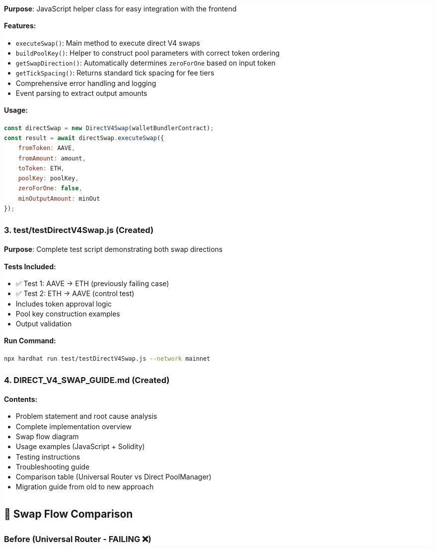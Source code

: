 **Purpose**: JavaScript helper class for easy integration with the frontend

**Features:**
- `executeSwap()`: Main method to execute direct V4 swaps
- `buildPoolKey()`: Helper to construct pool parameters with correct token ordering
- `getSwapDirection()`: Automatically determines `zeroForOne` based on input token
- `getTickSpacing()`: Returns standard tick spacing for fee tiers
- Comprehensive error handling and logging
- Event parsing to extract output amounts

**Usage:**
```javascript
const directSwap = new DirectV4Swap(walletBundlerContract);
const result = await directSwap.executeSwap({
    fromToken: AAVE,
    fromAmount: amount,
    toToken: ETH,
    poolKey: poolKey,
    zeroForOne: false,
    minOutputAmount: minOut
});
```

### 3. **test/testDirectV4Swap.js** (Created)

**Purpose**: Complete test script demonstrating both swap directions

**Tests Included:**
- ✅ Test 1: AAVE → ETH (previously failing case)
- ✅ Test 2: ETH → AAVE (control test)
- Includes token approval logic
- Pool key construction examples
- Output validation

**Run Command:**
```bash
npx hardhat run test/testDirectV4Swap.js --network mainnet
```

### 4. **DIRECT_V4_SWAP_GUIDE.md** (Created)

**Contents:**
- Problem statement and root cause analysis
- Complete implementation overview
- Swap flow diagram
- Usage examples (JavaScript + Solidity)
- Testing instructions
- Troubleshooting guide
- Comparison table (Universal Router vs Direct PoolManager)
- Migration guide from old to new approach

## 🔄 Swap Flow Comparison

### Before (Universal Router - FAILING ❌)
